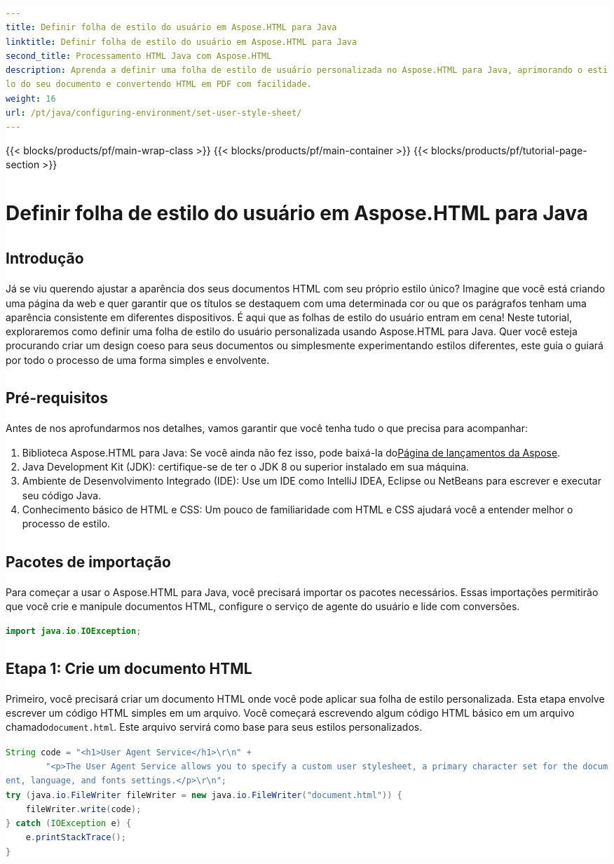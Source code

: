 ```yaml
---
title: Definir folha de estilo do usuário em Aspose.HTML para Java
linktitle: Definir folha de estilo do usuário em Aspose.HTML para Java
second_title: Processamento HTML Java com Aspose.HTML
description: Aprenda a definir uma folha de estilo de usuário personalizada no Aspose.HTML para Java, aprimorando o estilo do seu documento e convertendo HTML em PDF com facilidade.
weight: 16
url: /pt/java/configuring-environment/set-user-style-sheet/
---
```


{{< blocks/products/pf/main-wrap-class >}}
{{< blocks/products/pf/main-container >}}
{{< blocks/products/pf/tutorial-page-section >}}

# Definir folha de estilo do usuário em Aspose.HTML para Java

## Introdução
Já se viu querendo ajustar a aparência dos seus documentos HTML com seu próprio estilo único? Imagine que você está criando uma página da web e quer garantir que os títulos se destaquem com uma determinada cor ou que os parágrafos tenham uma aparência consistente em diferentes dispositivos. É aqui que as folhas de estilo do usuário entram em cena! Neste tutorial, exploraremos como definir uma folha de estilo do usuário personalizada usando Aspose.HTML para Java. Quer você esteja procurando criar um design coeso para seus documentos ou simplesmente experimentando estilos diferentes, este guia o guiará por todo o processo de uma forma simples e envolvente.
## Pré-requisitos
Antes de nos aprofundarmos nos detalhes, vamos garantir que você tenha tudo o que precisa para acompanhar:
1.  Biblioteca Aspose.HTML para Java: Se você ainda não fez isso, pode baixá-la do[Página de lançamentos da Aspose](https://releases.aspose.com/html/java/).
2. Java Development Kit (JDK): certifique-se de ter o JDK 8 ou superior instalado em sua máquina.
3. Ambiente de Desenvolvimento Integrado (IDE): Use um IDE como IntelliJ IDEA, Eclipse ou NetBeans para escrever e executar seu código Java.
4. Conhecimento básico de HTML e CSS: Um pouco de familiaridade com HTML e CSS ajudará você a entender melhor o processo de estilo.

## Pacotes de importação
Para começar a usar o Aspose.HTML para Java, você precisará importar os pacotes necessários. Essas importações permitirão que você crie e manipule documentos HTML, configure o serviço de agente do usuário e lide com conversões.
```java
import java.io.IOException;
```
## Etapa 1: Crie um documento HTML
Primeiro, você precisará criar um documento HTML onde você pode aplicar sua folha de estilo personalizada. Esta etapa envolve escrever um código HTML simples em um arquivo.
 Você começará escrevendo algum código HTML básico em um arquivo chamado`document.html`. Este arquivo servirá como base para seus estilos personalizados.
```java
String code = "<h1>User Agent Service</h1>\r\n" +
        "<p>The User Agent Service allows you to specify a custom user stylesheet, a primary character set for the document, language, and fonts settings.</p>\r\n";
try (java.io.FileWriter fileWriter = new java.io.FileWriter("document.html")) {
    fileWriter.write(code);
} catch (IOException e) {
    e.printStackTrace();
}
```
